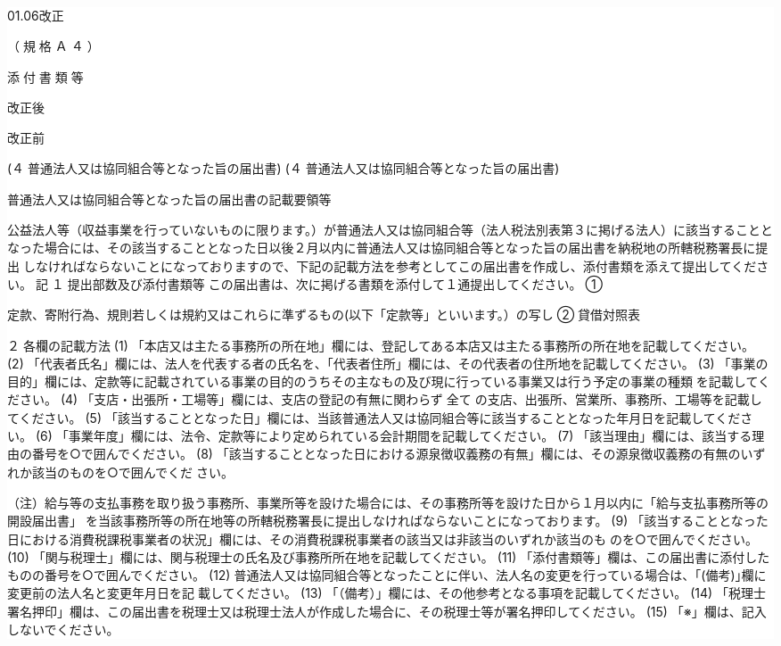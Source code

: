 01.06改正

（
規
格
Ａ
４
）

添
付
書
類
等


改正後

改正前

(４ 普通法人又は協同組合等となった旨の届出書)
(４ 普通法人又は協同組合等となった旨の届出書)

普通法人又は協同組合等となった旨の届出書の記載要領等


公益法人等（収益事業を行っていないものに限ります。）が普通法人又は協同組合等（法人税法別表第３に掲げる法人）に該当することと
なった場合には、その該当することとなった日以後２月以内に普通法人又は協同組合等となった旨の届出書を納税地の所轄税務署長に提出
しなければならないことになっておりますので、下記の記載方法を参考としてこの届出書を作成し、添付書類を添えて提出してください。
記
１ 提出部数及び添付書類等
 この届出書は、次に掲げる書類を添付して１通提出してください。
①

定款、寄附行為、規則若しくは規約又はこれらに準ずるもの(以下「定款等」といいます。）の写し
 ② 貸借対照表

２ 各欄の記載方法
 (1) 「本店又は主たる事務所の所在地」欄には、登記してある本店又は主たる事務所の所在地を記載してください。
 (2) 「代表者氏名」欄には、法人を代表する者の氏名を、「代表者住所」欄には、その代表者の住所地を記載してください。
 (3) 「事業の目的」欄には、定款等に記載されている事業の目的のうちその主なもの及び現に行っている事業又は行う予定の事業の種類
を記載してください。
(4) 「支店・出張所・工場等」欄には、支店の登記の有無に関わらず
全て
の支店、出張所、営業所、事務所、工場等を記載してください。
(5) 「該当することとなった日」欄には、当該普通法人又は協同組合等に該当することとなった年月日を記載してください。
 (6) 「事業年度」欄には、法令、定款等により定められている会計期間を記載してください。
 (7) 「該当理由」欄には、該当する理由の番号を○で囲んでください。
 (8) 「該当することとなった日における源泉徴収義務の有無」欄には、その源泉徴収義務の有無のいずれか該当のものを○で囲んでくだ
さい。

 （注）給与等の支払事務を取り扱う事務所、事業所等を設けた場合には、その事務所等を設けた日から１月以内に「給与支払事務所等の開設届出書」
を当該事務所等の所在地等の所轄税務署長に提出しなければならないことになっております。
 (9) 「該当することとなった日における消費税課税事業者の状況」欄には、その消費税課税事業者の該当又は非該当のいずれか該当のも
のを○で囲んでください。
 (10) 「関与税理士」欄には、関与税理士の氏名及び事務所所在地を記載してください。
 (11) 「添付書類等」欄は、この届出書に添付したものの番号を○で囲んでください。
(12) 普通法人又は協同組合等となったことに伴い、法人名の変更を行っている場合は、｢(備考)｣欄に変更前の法人名と変更年月日を記
載してください。
(13) 「（備考）」欄には、その他参考となる事項を記載してください。
 (14) 「税理士署名押印」欄は、この届出書を税理士又は税理士法人が作成した場合に、その税理士等が署名押印してください。
 (15) 「※」欄は、記入しないでください。
